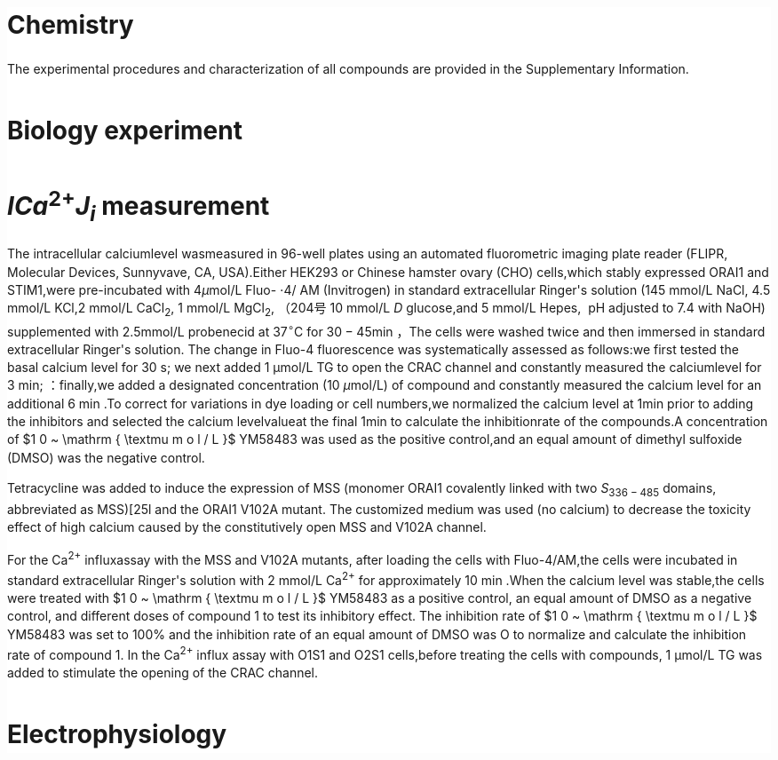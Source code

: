 # Chemistry

The experimental procedures and characterization of all compounds are provided in the Supplementary Information.

# Biology experiment

# $I C a ^ { 2 + } J _ { i }$ measurement

The intracellular calciumlevel wasmeasured in 96-well plates using an automated fluorometric imaging plate reader (FLIPR, Molecular Devices, Sunnyvave, $\mathrm { C A } ,$ USA).Either HEK293 or Chinese hamster ovary (CHO) cells,which stably expressed ORAI1 and STIM1,were pre-incubated with $4 \mu \mathrm { m o l / L }$ Fluo- $\cdot 4 /$ AM (Invitrogen) in standard extracellular Ringer's solution $( 1 4 5 \mathrm { ~ m m o l / L }$ NaCl, 4.5 mmol/L KCl,2 mmol/L ${ \mathrm { C a C l } } _ { 2 } ,$ 1 mmol/L $\mathrm { { M g C l } } _ { 2 } ,$ （204号 $1 0 \ \mathrm { m m o l / L }$ $D$ glucose,and $5 \ \mathrm { m m o l / L }$ Hepes, $\mathrm { \ p H }$ adjusted to 7.4 with NaOH) supplemented with $2 . 5 \mathrm { m m o l } / \mathrm { L }$ probenecid at $3 7 ^ { \circ } \mathrm { C }$ for $3 0 { - } 4 5 \mathrm { m i n }$ ，The cells were washed twice and then immersed in standard extracellular Ringer's solution. The change in Fluo-4 fluorescence was systematically assessed as follows:we first tested the basal calcium level for $3 0 ~ \mathrm { s ; }$ we next added $1 \ \mathrm { \mu m o l / L }$ TG to open the CRAC channel and constantly measured the calciumlevel for $3 \ \mathrm { m i n } ;$ ：finally,we added a designated concentration (10 $\mu \mathrm { m o l } / \mathrm { L } )$ of compound and constantly measured the calcium level for an additional $6 ~ \mathrm { m i n }$ .To correct for variations in dye loading or cell numbers,we normalized the calcium level at $1 \mathrm { m i n }$ prior to adding the inhibitors and selected the calcium levelvalueat the final $1 \mathrm { m i n }$ to calculate the inhibitionrate of the compounds.A concentration of $1 0 ~ \mathrm { \textmu m o l / L }$ YM58483 was used as the positive control,and an equal amount of dimethyl sulfoxide (DMSO) was the negative control.

Tetracycline was added to induce the expression of MSS (monomer ORAI1 covalently linked with two $S _ { 3 3 6 - 4 8 5 }$ domains, abbreviated as MSS)[25l and the ORAI1 V102A mutant. The customized medium was used (no calcium) to decrease the toxicity effect of high calcium caused by the constitutively open MSS and V102A channel.

For the ${ \mathrm { C a } } ^ { 2 + }$ influxassay with the MSS and V102A mutants, after loading the cells with Fluo-4/AM,the cells were incubated in standard extracellular Ringer's solution with 2 mmol/L ${ \mathrm { C a } } ^ { 2 + }$ for approximately $1 0 ~ \mathrm { m i n }$ .When the calcium level was stable,the cells were treated with $1 0 ~ \mathrm { \textmu m o l / L }$ YM58483 as a positive control, an equal amount of DMSO as a negative control, and different doses of compound 1 to test its inhibitory effect. The inhibition rate of $1 0 ~ \mathrm { \textmu m o l / L }$ YM58483 was set to $100 \%$ and the inhibition rate of an equal amount of DMSO was O to normalize and calculate the inhibition rate of compound 1. In the ${ \mathrm { C a } } ^ { 2 + }$ influx assay with O1S1 and O2S1 cells,before treating the cells with compounds, $1 \ \mathrm { \mu m o l / L }$ TG was added to stimulate the opening of the CRAC channel.

# Electrophysiology
